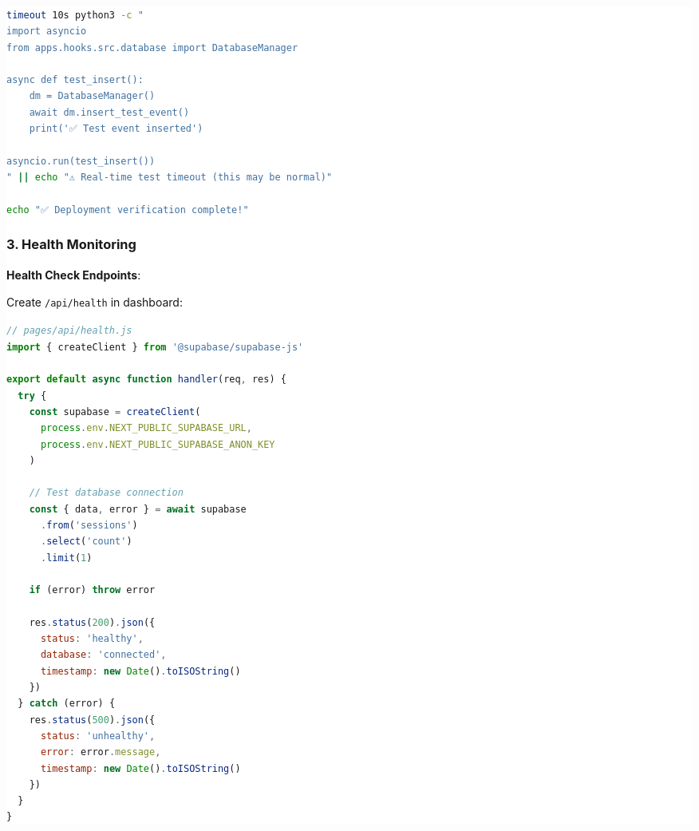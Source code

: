 ```bash
timeout 10s python3 -c "
import asyncio
from apps.hooks.src.database import DatabaseManager

async def test_insert():
    dm = DatabaseManager()
    await dm.insert_test_event()
    print('✅ Test event inserted')

asyncio.run(test_insert())
" || echo "⚠️ Real-time test timeout (this may be normal)"

echo "✅ Deployment verification complete!"
```

### 3. Health Monitoring

**Health Check Endpoints**:

Create `/api/health` in dashboard:
```javascript
// pages/api/health.js
import { createClient } from '@supabase/supabase-js'

export default async function handler(req, res) {
  try {
    const supabase = createClient(
      process.env.NEXT_PUBLIC_SUPABASE_URL,
      process.env.NEXT_PUBLIC_SUPABASE_ANON_KEY
    )
    
    // Test database connection
    const { data, error } = await supabase
      .from('sessions')
      .select('count')
      .limit(1)
    
    if (error) throw error
    
    res.status(200).json({
      status: 'healthy',
      database: 'connected',
      timestamp: new Date().toISOString()
    })
  } catch (error) {
    res.status(500).json({
      status: 'unhealthy',
      error: error.message,
      timestamp: new Date().toISOString()
    })
  }
}
```
